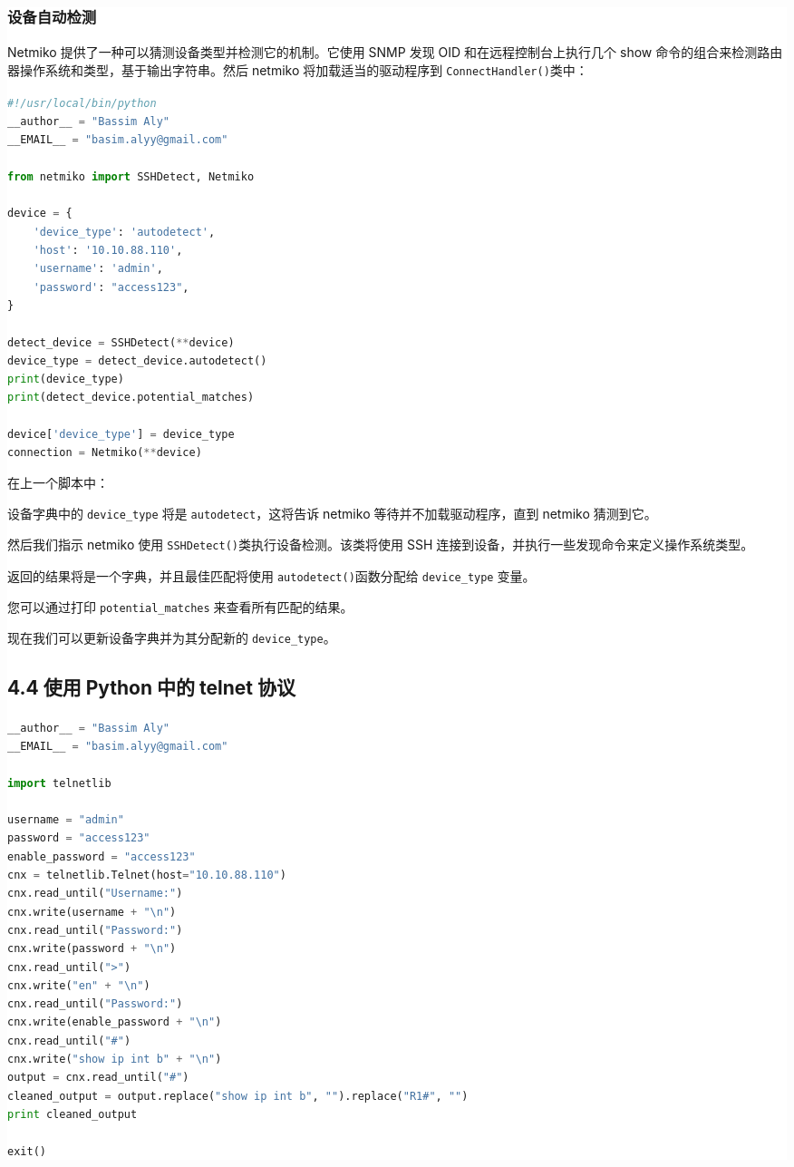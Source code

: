 ### 设备自动检测

Netmiko 提供了一种可以猜测设备类型并检测它的机制。它使用 SNMP 发现 OID 和在远程控制台上执行几个 show 命令的组合来检测路由器操作系统和类型，基于输出字符串。然后 netmiko 将加载适当的驱动程序到 `ConnectHandler()`类中：

```python
#!/usr/local/bin/python
__author__ = "Bassim Aly"
__EMAIL__ = "basim.alyy@gmail.com"

from netmiko import SSHDetect, Netmiko

device = {
    'device_type': 'autodetect',
    'host': '10.10.88.110',
    'username': 'admin',
    'password': "access123",
}

detect_device = SSHDetect(**device)
device_type = detect_device.autodetect()
print(device_type)
print(detect_device.potential_matches)

device['device_type'] = device_type
connection = Netmiko(**device)
```

在上一个脚本中：

设备字典中的 `device_type` 将是 `autodetect`，这将告诉 netmiko 等待并不加载驱动程序，直到 netmiko 猜测到它。

然后我们指示 netmiko 使用 `SSHDetect()`类执行设备检测。该类将使用 SSH 连接到设备，并执行一些发现命令来定义操作系统类型。

返回的结果将是一个字典，并且最佳匹配将使用 `autodetect()`函数分配给 `device_type` 变量。

您可以通过打印 `potential_matches` 来查看所有匹配的结果。

现在我们可以更新设备字典并为其分配新的 `device_type`。

## 4.4 使用 Python 中的 telnet 协议

```python
__author__ = "Bassim Aly"
__EMAIL__ = "basim.alyy@gmail.com"

import telnetlib

username = "admin"
password = "access123"
enable_password = "access123"
cnx = telnetlib.Telnet(host="10.10.88.110")
cnx.read_until("Username:")
cnx.write(username + "\n")
cnx.read_until("Password:")
cnx.write(password + "\n")
cnx.read_until(">")
cnx.write("en" + "\n")
cnx.read_until("Password:")
cnx.write(enable_password + "\n")
cnx.read_until("#")
cnx.write("show ip int b" + "\n")
output = cnx.read_until("#")
cleaned_output = output.replace("show ip int b", "").replace("R1#", "")
print cleaned_output

exit()
```